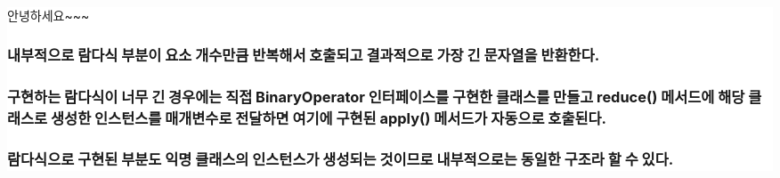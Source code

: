 안녕하세요~~~
### 내부적으로 람다식 부분이 요소 개수만큼 반복해서 호출되고 결과적으로 가장 긴 문자열을 반환한다.
### 구현하는 람다식이 너무 긴 경우에는 직접 BinaryOperator 인터페이스를 구현한 클래스를 만들고 reduce() 메서드에 해당 클래스로 생성한 인스턴스를 매개변수로 전달하면 여기에 구현된 apply() 메서드가 자동으로 호출된다.
### 람다식으로 구현된 부분도 익명 클래스의 인스턴스가 생성되는 것이므로 내부적으로는 동일한 구조라 할 수 있다.